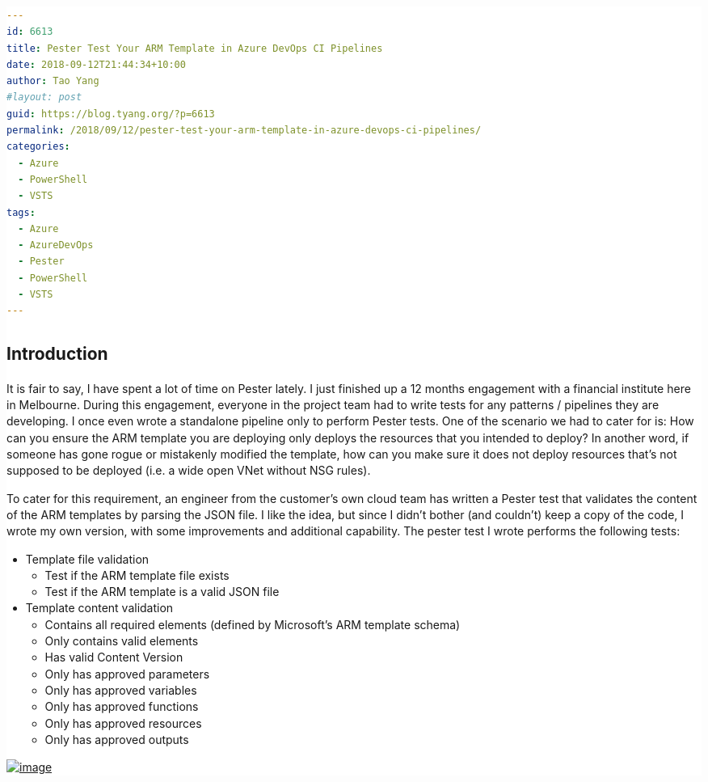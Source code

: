 ```yaml
---
id: 6613
title: Pester Test Your ARM Template in Azure DevOps CI Pipelines
date: 2018-09-12T21:44:34+10:00
author: Tao Yang
#layout: post
guid: https://blog.tyang.org/?p=6613
permalink: /2018/09/12/pester-test-your-arm-template-in-azure-devops-ci-pipelines/
categories:
  - Azure
  - PowerShell
  - VSTS
tags:
  - Azure
  - AzureDevOps
  - Pester
  - PowerShell
  - VSTS
---
```


## Introduction

It is fair to say, I have spent a lot of time on Pester lately. I just finished up a 12 months engagement with a financial institute here in Melbourne. During this engagement, everyone in the project team had to write tests for any patterns / pipelines they are developing. I once even wrote a standalone pipeline only to perform Pester tests. One of the scenario we had to cater for is: How can you ensure the ARM template you are deploying only deploys the resources that you intended to deploy? In another word, if someone has gone rogue or mistakenly modified the template, how can you make sure it does not deploy resources that’s not supposed to be deployed (i.e. a wide open VNet without NSG rules).

To cater for this requirement, an engineer from the customer’s own cloud team has written a Pester test that validates the content of the ARM templates by parsing the JSON file. I like the idea, but since I didn’t bother (and couldn’t) keep a copy of the code, I wrote my own version, with some improvements and additional capability. The pester test I wrote performs the following tests:
<ul>
 	<li>Template file validation
<ul>
 	<li>Test if the ARM template file exists</li>
 	<li>Test if the ARM template is a valid JSON file</li>
</ul>
</li>
 	<li>Template content validation
<ul>
 	<li>Contains all required elements (defined by Microsoft’s ARM template schema)</li>
 	<li>Only contains valid elements</li>
 	<li>Has valid Content Version</li>
 	<li>Only has approved parameters</li>
 	<li>Only has approved variables</li>
 	<li>Only has approved functions</li>
 	<li>Only has approved resources</li>
 	<li>Only has approved outputs</li>
</ul>
</li>
</ul>
<a href="https://blog.tyang.org/wp-content/uploads/2018/09/image-17.png"><img style="display: inline; background-image: none;" title="image" src="https://blog.tyang.org/wp-content/uploads/2018/09/image_thumb-17.png" alt="image" width="637" height="342" border="0" /></a>
